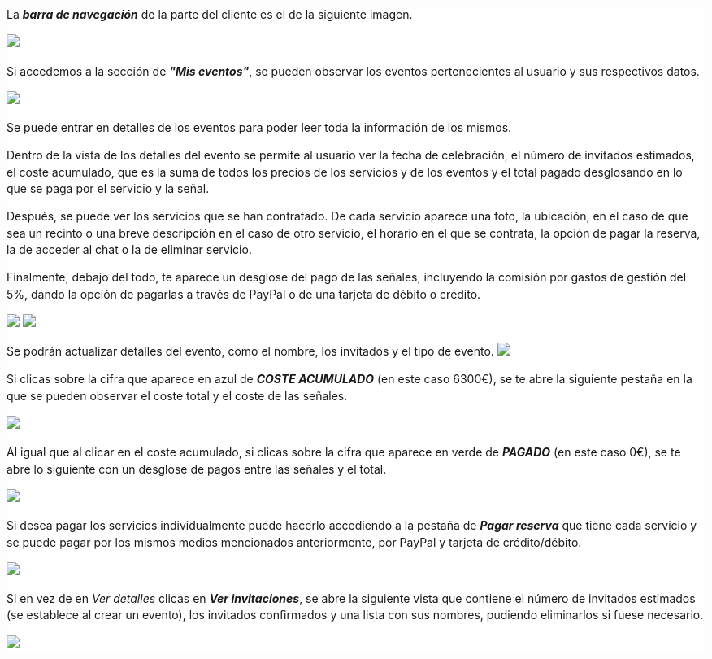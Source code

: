 La ***barra de navegación*** de la parte del cliente es el de la siguiente imagen.

<img src="https://iili.io/3LrgbPs.png"></img>

Si accedemos a la sección de ***"Mis eventos"***, se pueden observar los eventos pertenecientes al usuario y sus respectivos datos.

<img src="https://iili.io/3hT4qxe.png"></img> 

Se puede entrar en detalles de los eventos para poder leer toda la información de los mismos. 

Dentro de la vista de los detalles del evento se permite al usuario ver la fecha de celebración, el número de invitados estimados, el coste acumulado, que es la suma de todos los precios de los servicios y de los eventos y el total pagado desglosando en lo que se paga por el servicio y la señal. 

Después, se puede ver los servicios que se han contratado. De cada servicio aparece una foto, la ubicación, en el caso de que sea un recinto o una breve descripción en el caso de otro servicio, el horario en el que se contrata, la opción de pagar la reserva, la de acceder al chat o la de eliminar servicio.

Finalmente, debajo del todo, te aparece un desglose del pago de las señales, incluyendo la comisión por gastos de gestión del 5%, dando la opción de pagarlas a través de PayPal o de una tarjeta de débito o crédito.

<img src="https://iili.io/3Z2HC3Q.png"></img> 
<img src="https://iili.io/3hTi4II.png"></img>

Se podrán actualizar detalles del evento, como el nombre, los invitados y el tipo de evento.
<img src="https://iili.io/3Z2FYkQ.png"></img>

Si clicas sobre la cifra que aparece en azul de ***COSTE ACUMULADO*** (en este caso 6300€), se te abre la siguiente pestaña en la que se pueden observar el coste total y el coste de las señales.

<img src="https://iili.io/3L4fO5x.png"></img> 


Al igual que al clicar en el coste acumulado, si clicas sobre la cifra que aparece en verde de ***PAGADO*** (en este caso 0€), se te abre lo siguiente con un desglose de pagos entre las señales y el total.

<img src="https://iili.io/3L4zyZv.png"></img> 


Si desea pagar los servicios individualmente puede hacerlo accediendo a la pestaña de ***Pagar reserva*** que tiene cada servicio y se puede pagar por los mismos medios mencionados anteriormente, por PayPal y tarjeta de crédito/débito.

<img src="https://iili.io/3L4YbQn.png"></img> 


Si en vez de en *Ver detalles* clicas en ***Ver invitaciones***, se abre la siguiente vista que contiene el número de invitados estimados (se establece al crear un evento), los invitados confirmados y una lista con sus nombres, pudiendo eliminarlos si fuese necesario.

<img src="https://iili.io/3L4V2zQ.png"></img> 
